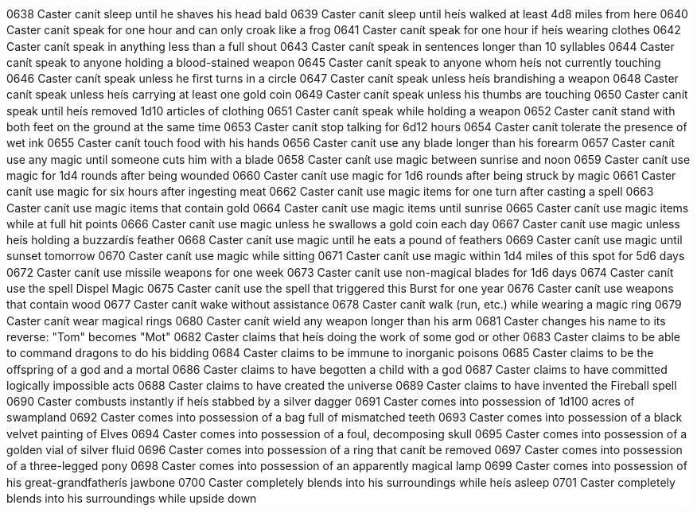 0638 Caster canít sleep until he shaves his head bald
0639 Caster canít sleep until heís walked at least 4d8 miles from here
0640 Caster canít speak for one hour and can only croak like a frog
0641 Caster canít speak for one hour if heís wearing clothes
0642 Caster canít speak in anything less than a full shout
0643 Caster canít speak in sentences longer than 10 syllables
0644 Caster canít speak to anyone holding a blood-stained weapon
0645 Caster canít speak to anyone whom heís not currently touching
0646 Caster canít speak unless he first turns in a circle
0647 Caster canít speak unless heís brandishing a weapon
0648 Caster canít speak unless heís carrying at least one gold coin
0649 Caster canít speak unless his thumbs are touching
0650 Caster canít speak until heís removed 1d10 articles of clothing
0651 Caster canít speak while holding a weapon
0652 Caster canít stand with both feet on the ground at the same time
0653 Caster canít stop talking for 6d12 hours
0654 Caster canít tolerate the presence of wet ink
0655 Caster canít touch food with his hands
0656 Caster canít use any blade longer than his forearm
0657 Caster canít use any magic until someone cuts him with a blade
0658 Caster canít use magic between sunrise and noon
0659 Caster canít use magic for 1d4 rounds after being wounded
0660 Caster canít use magic for 1d6 rounds after being struck by magic
0661 Caster canít use magic for six hours after ingesting meat
0662 Caster canít use magic items for one turn after casting a spell
0663 Caster canít use magic items that contain gold
0664 Caster canít use magic items until sunrise
0665 Caster canít use magic items while at full hit points
0666 Caster canít use magic unless he swallows a gold coin each day
0667 Caster canít use magic unless heís holding a buzzardís feather
0668 Caster canít use magic until he eats a pound of feathers
0669 Caster canít use magic until sunset tomorrow
0670 Caster canít use magic while sitting
0671 Caster canít use magic within 1d4 miles of this spot for 5d6 days
0672 Caster canít use missile weapons for one week
0673 Caster canít use non-magical blades for 1d6 days
0674 Caster canít use the spell Dispel Magic
0675 Caster canít use the spell that triggered this Burst for one year
0676 Caster canít use weapons that contain wood
0677 Caster canít wake without assistance
0678 Caster canít walk (run, etc.) while wearing a magic ring
0679 Caster canít wear magical rings
0680 Caster canít wield any weapon longer than his arm
0681 Caster changes his name to its reverse: "Tom" becomes "Mot"
0682 Caster claims that heís doing the work of some god or other
0683 Caster claims to be able to command dragons to do his bidding
0684 Caster claims to be immune to inorganic poisons
0685 Caster claims to be the offspring of a god and a mortal
0686 Caster claims to have begotten a child with a god
0687 Caster claims to have committed logically impossible acts
0688 Caster claims to have created the universe
0689 Caster claims to have invented the Fireball spell
0690 Caster combusts instantly if heís stabbed by a silver dagger
0691 Caster comes into possession of 1d100 acres of swampland
0692 Caster comes into possession of a bag full of mismatched teeth
0693 Caster comes into possession of a black velvet painting of Elves
0694 Caster comes into possession of a foul, decomposing skull
0695 Caster comes into possession of a golden vial of silver fluid
0696 Caster comes into possession of a ring that canít be removed
0697 Caster comes into possession of a three-legged pony
0698 Caster comes into possession of an apparently magical lamp
0699 Caster comes into possession of his great-grandfatherís jawbone
0700 Caster completely blends into his surroundings while heís asleep
0701 Caster completely blends into his surroundings while upside down